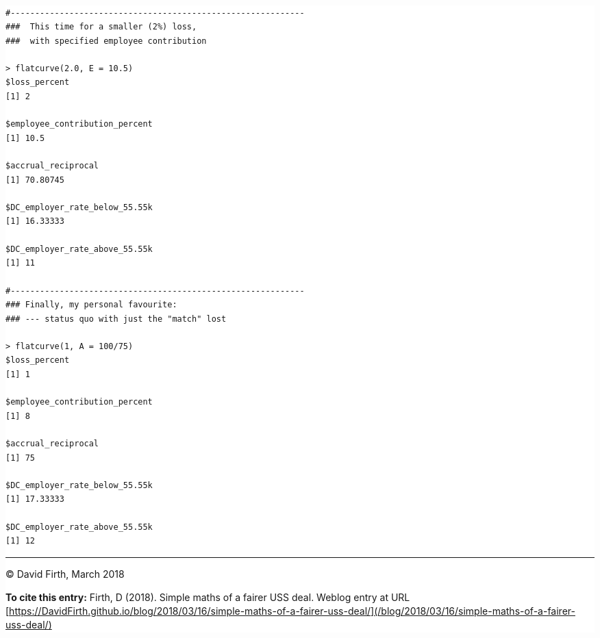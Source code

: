     #------------------------------------------------------------
    ###  This time for a smaller (2%) loss, 
    ###  with specified employee contribution
    
    > flatcurve(2.0, E = 10.5)
    $loss_percent
    [1] 2
    
    $employee_contribution_percent
    [1] 10.5
    
    $accrual_reciprocal
    [1] 70.80745
    
    $DC_employer_rate_below_55.55k
    [1] 16.33333
    
    $DC_employer_rate_above_55.55k
    [1] 11
    
    #------------------------------------------------------------
    ### Finally, my personal favourite:
    ### --- status quo with just the "match" lost
    
    > flatcurve(1, A = 100/75)
    $loss_percent
    [1] 1
    
    $employee_contribution_percent
    [1] 8
    
    $accrual_reciprocal
    [1] 75
    
    $DC_employer_rate_below_55.55k
    [1] 17.33333
    
    $DC_employer_rate_above_55.55k
    [1] 12





* * *



© David Firth, March 2018

**To cite this entry:**
Firth, D (2018). Simple maths of a fairer USS deal. Weblog entry at URL [https://DavidFirth.github.io/blog/2018/03/16/simple-maths-of-a-fairer-uss-deal/](/blog/2018/03/16/simple-maths-of-a-fairer-uss-deal/)
